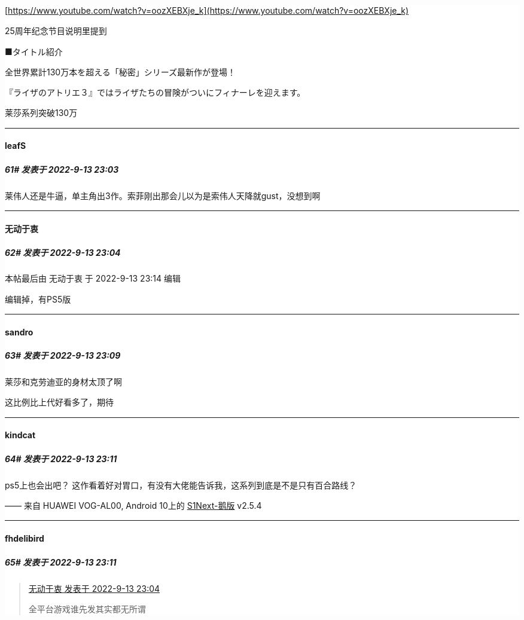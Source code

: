 [https://www.youtube.com/watch?v=oozXEBXje_k](https://www.youtube.com/watch?v=oozXEBXje_k)

25周年纪念节目说明里提到

■タイトル紹介

全世界累計130万本を超える「秘密」シリーズ最新作が登場！

『ライザのアトリエ３』ではライザたちの冒険がついにフィナーレを迎えます。

莱莎系列突破130万



*****

####  leafS  
##### 61#       发表于 2022-9-13 23:03

莱伟人还是牛逼，单主角出3作。索菲刚出那会儿以为是索伟人天降就gust，没想到啊

*****

####  无动于衷  
##### 62#       发表于 2022-9-13 23:04

 本帖最后由 无动于衷 于 2022-9-13 23:14 编辑 

编辑掉，有PS5版

*****

####  sandro  
##### 63#       发表于 2022-9-13 23:09

莱莎和克劳迪亚的身材太顶了啊

这比例比上代好看多了，期待

*****

####  kindcat  
##### 64#       发表于 2022-9-13 23:11

ps5上也会出吧？
这作看着好对胃口，有没有大佬能告诉我，这系列到底是不是只有百合路线？

—— 来自 HUAWEI VOG-AL00, Android 10上的 [S1Next-鹅版](https://github.com/ykrank/S1-Next/releases) v2.5.4

*****

####  fhdelibird  
##### 65#       发表于 2022-9-13 23:11

<blockquote><a href="httphttps://bbs.saraba1st.com/2b/forum.php?mod=redirect&amp;goto=findpost&amp;pid=57473318&amp;ptid=2089116" target="_blank">无动于衷 发表于 2022-9-13 23:04</a>

全平台游戏谁先发其实都无所谓
